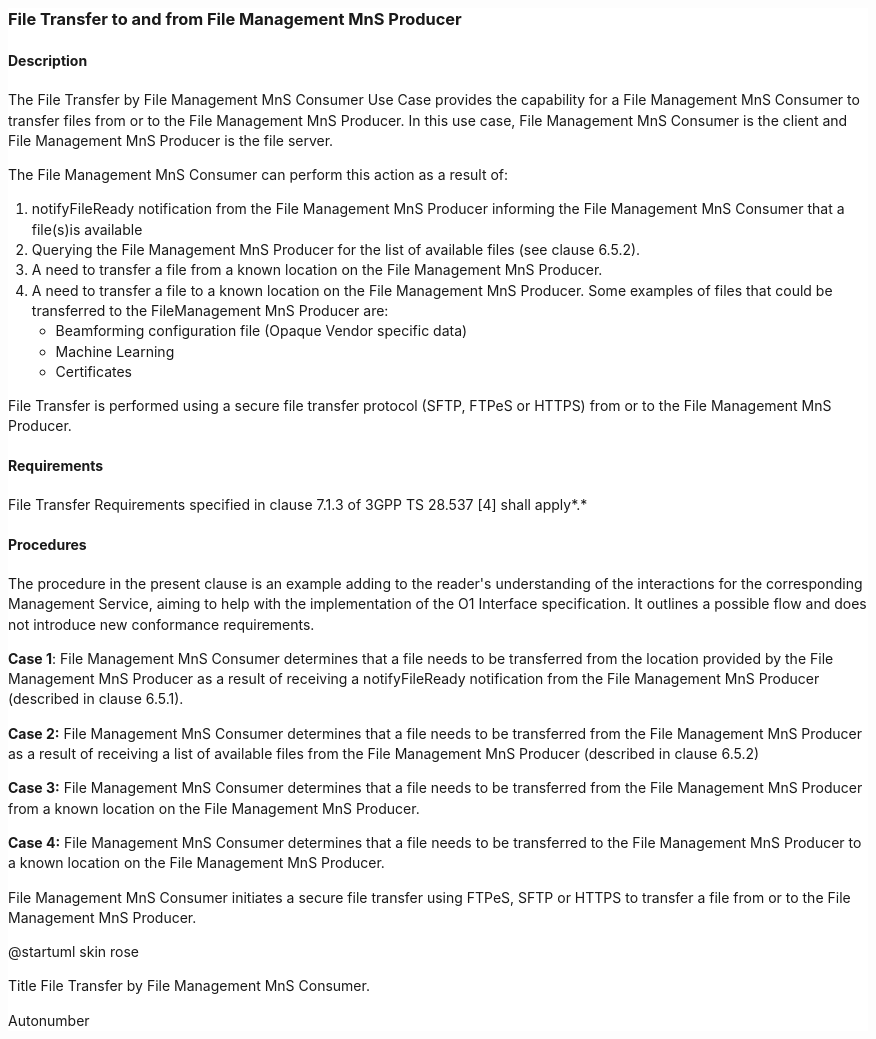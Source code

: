 ### File Transfer to and from File Management MnS Producer

#### Description

The File Transfer by File Management MnS Consumer Use Case provides the capability for a File Management MnS Consumer to transfer files from or to the File Management MnS Producer. In this use case, File Management MnS Consumer is the client and File Management MnS Producer is the file server.

The File Management MnS Consumer can perform this action as a result of:

1. notifyFileReady notification from the File Management MnS Producer informing the File Management MnS Consumer that a file(s)is available
2. Querying the File Management MnS Producer for the list of available files (see clause 6.5.2).
3. A need to transfer a file from a known location on the File Management MnS Producer.
4. A need to transfer a file to a known location on the File Management MnS Producer. Some examples of files that could be transferred to the FileManagement MnS Producer are:
   * Beamforming configuration file (Opaque Vendor specific data)
   * Machine Learning
   * Certificates

File Transfer is performed using a secure file transfer protocol (SFTP, FTPeS or HTTPS) from or to the File Management MnS Producer.

#### Requirements

File Transfer Requirements specified in clause 7.1.3 of 3GPP TS 28.537 [4] shall apply*.*

#### Procedures

The procedure in the present clause is an example adding to the reader's understanding of the interactions for the corresponding Management Service, aiming to help with the implementation of the O1 Interface specification. It outlines a possible flow and does not introduce new conformance requirements.

**Case 1**: File Management MnS Consumer determines that a file needs to be transferred from the location provided by the File Management MnS Producer as a result of receiving a notifyFileReady notification from the File Management MnS Producer (described in clause 6.5.1).

**Case 2:** File Management MnS Consumer determines that a file needs to be transferred from the File Management MnS Producer as a result of receiving a list of available files from the File Management MnS Producer (described in clause 6.5.2)

**Case 3:** File Management MnS Consumer determines that a file needs to be transferred from the File Management MnS Producer from a known location on the File Management MnS Producer.

**Case 4:** File Management MnS Consumer determines that a file needs to be transferred to the File Management MnS Producer to a known location on the File Management MnS Producer.

File Management MnS Consumer initiates a secure file transfer using FTPeS, SFTP or HTTPS to transfer a file from or to the File Management MnS Producer.

@startuml skin rose

Title File Transfer by File Management MnS Consumer.

Autonumber

